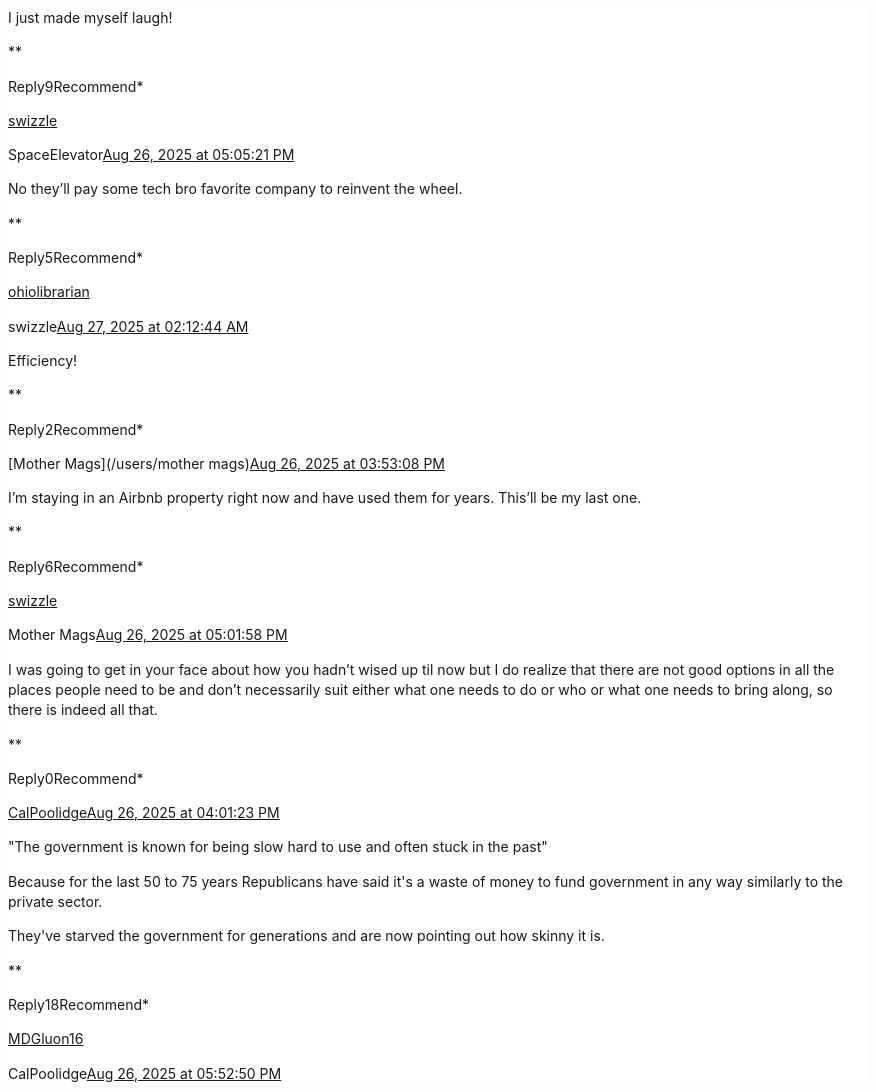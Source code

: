 I just made myself laugh!

**

Reply9Recommend*

[swizzle](/users/swizzle)

SpaceElevator[Aug 26, 2025 at 05:05:21 PM](/comments/2340348/91831035#comment_91831035)

No they’ll pay some tech bro favorite company to reinvent the wheel.

**

Reply5Recommend*

[ohiolibrarian](/users/ohiolibrarian)

swizzle[Aug 27, 2025 at 02:12:44 AM](/comments/2340348/91833148#comment_91833148)

Efficiency!

**

Reply2Recommend*

[Mother Mags](/users/mother mags)[Aug 26, 2025 at 03:53:08 PM](/comments/2340348/91830741#comment_91830741)

I’m staying in an Airbnb property right now and have used them for years. This’ll be my last one.

**

Reply6Recommend*

[swizzle](/users/swizzle)

Mother Mags[Aug 26, 2025 at 05:01:58 PM](/comments/2340348/91831013#comment_91831013)

I was going to get in your face about how you hadn’t wised up til now but I do realize that there are not good options in all the places people need to be and don’t necessarily suit either what one needs to do or who or what one needs to bring along, so there is indeed all that.

**

Reply0Recommend*

[CalPoolidge](/users/calpoolidge)[Aug 26, 2025 at 04:01:23 PM](/comments/2340348/91830783#comment_91830783)

"The government is known for being slow hard to use and often stuck in the past"

Because for the last 50 to 75 years Republicans have said it's a waste of money to fund government in any way similarly to the private sector.

They've starved the government for generations and are now pointing out how skinny it is.

**

Reply18Recommend*

[MDGluon16](/users/mdgluon16)

CalPoolidge[Aug 26, 2025 at 05:52:50 PM](/comments/2340348/91831263#comment_91831263)
